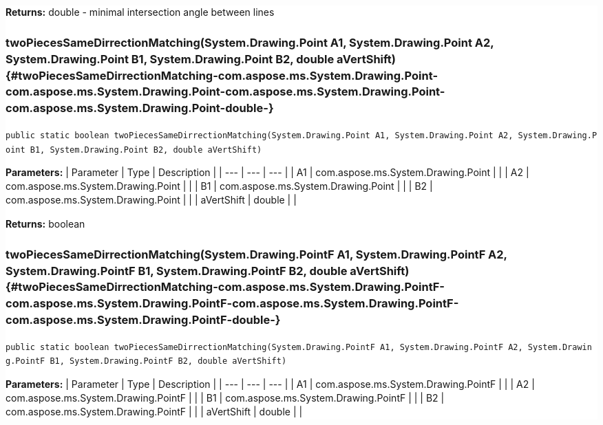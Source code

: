 **Returns:**
double - minimal intersection angle between lines
### twoPiecesSameDirrectionMatching(System.Drawing.Point A1, System.Drawing.Point A2, System.Drawing.Point B1, System.Drawing.Point B2, double aVertShift) {#twoPiecesSameDirrectionMatching-com.aspose.ms.System.Drawing.Point-com.aspose.ms.System.Drawing.Point-com.aspose.ms.System.Drawing.Point-com.aspose.ms.System.Drawing.Point-double-}
```
public static boolean twoPiecesSameDirrectionMatching(System.Drawing.Point A1, System.Drawing.Point A2, System.Drawing.Point B1, System.Drawing.Point B2, double aVertShift)
```




**Parameters:**
| Parameter | Type | Description |
| --- | --- | --- |
| A1 | com.aspose.ms.System.Drawing.Point |  |
| A2 | com.aspose.ms.System.Drawing.Point |  |
| B1 | com.aspose.ms.System.Drawing.Point |  |
| B2 | com.aspose.ms.System.Drawing.Point |  |
| aVertShift | double |  |

**Returns:**
boolean
### twoPiecesSameDirrectionMatching(System.Drawing.PointF A1, System.Drawing.PointF A2, System.Drawing.PointF B1, System.Drawing.PointF B2, double aVertShift) {#twoPiecesSameDirrectionMatching-com.aspose.ms.System.Drawing.PointF-com.aspose.ms.System.Drawing.PointF-com.aspose.ms.System.Drawing.PointF-com.aspose.ms.System.Drawing.PointF-double-}
```
public static boolean twoPiecesSameDirrectionMatching(System.Drawing.PointF A1, System.Drawing.PointF A2, System.Drawing.PointF B1, System.Drawing.PointF B2, double aVertShift)
```




**Parameters:**
| Parameter | Type | Description |
| --- | --- | --- |
| A1 | com.aspose.ms.System.Drawing.PointF |  |
| A2 | com.aspose.ms.System.Drawing.PointF |  |
| B1 | com.aspose.ms.System.Drawing.PointF |  |
| B2 | com.aspose.ms.System.Drawing.PointF |  |
| aVertShift | double |  |
